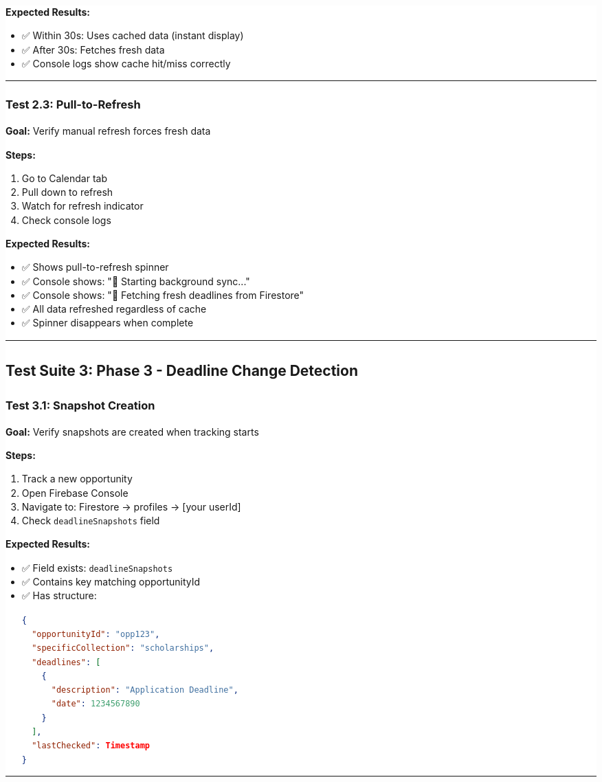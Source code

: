 **Expected Results:**
- ✅ Within 30s: Uses cached data (instant display)
- ✅ After 30s: Fetches fresh data
- ✅ Console logs show cache hit/miss correctly

---

### Test 2.3: Pull-to-Refresh
**Goal:** Verify manual refresh forces fresh data

**Steps:**
1. Go to Calendar tab
2. Pull down to refresh
3. Watch for refresh indicator
4. Check console logs

**Expected Results:**
- ✅ Shows pull-to-refresh spinner
- ✅ Console shows: "🔄 Starting background sync..."
- ✅ Console shows: "🔄 Fetching fresh deadlines from Firestore"
- ✅ All data refreshed regardless of cache
- ✅ Spinner disappears when complete

---

## Test Suite 3: Phase 3 - Deadline Change Detection

### Test 3.1: Snapshot Creation
**Goal:** Verify snapshots are created when tracking starts

**Steps:**
1. Track a new opportunity
2. Open Firebase Console
3. Navigate to: Firestore → profiles → [your userId]
4. Check `deadlineSnapshots` field

**Expected Results:**
- ✅ Field exists: `deadlineSnapshots`
- ✅ Contains key matching opportunityId
- ✅ Has structure:
  ```json
  {
    "opportunityId": "opp123",
    "specificCollection": "scholarships",
    "deadlines": [
      {
        "description": "Application Deadline",
        "date": 1234567890
      }
    ],
    "lastChecked": Timestamp
  }
  ```

---